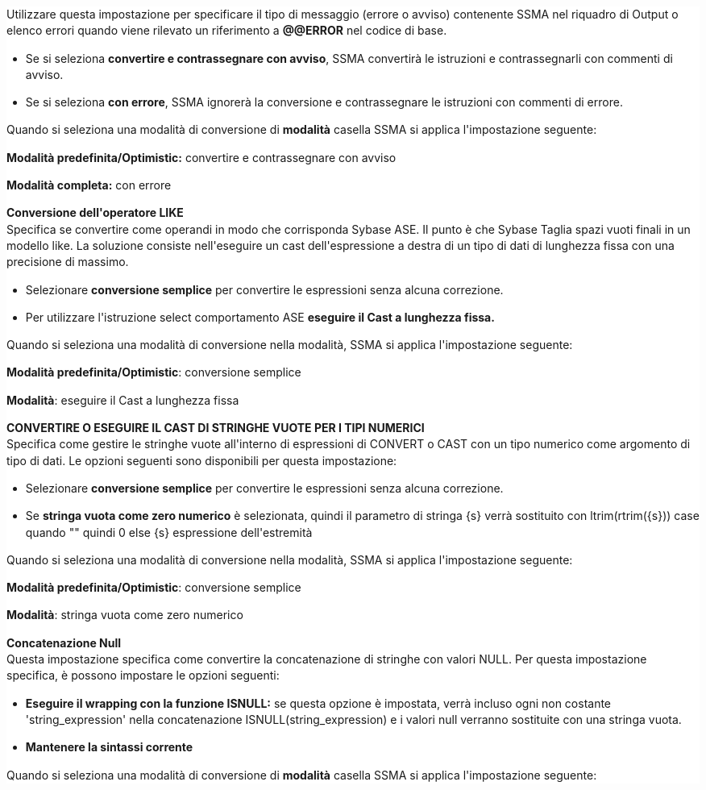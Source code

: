 Utilizzare questa impostazione per specificare il tipo di messaggio (errore o avviso) contenente SSMA nel riquadro di Output o elenco errori quando viene rilevato un riferimento a **@@ERROR**  nel codice di base.  
  
-   Se si seleziona **convertire e contrassegnare con avviso**, SSMA convertirà le istruzioni e contrassegnarli con commenti di avviso.  
  
-   Se si seleziona **con errore**, SSMA ignorerà la conversione e contrassegnare le istruzioni con commenti di errore.  
  
Quando si seleziona una modalità di conversione di **modalità** casella SSMA si applica l'impostazione seguente:  
  
**Modalità predefinita/Optimistic:** convertire e contrassegnare con avviso  
  
**Modalità completa:** con errore  
  
**Conversione dell'operatore LIKE**  
Specifica se convertire come operandi in modo che corrisponda Sybase ASE. Il punto è che Sybase Taglia spazi vuoti finali in un modello like. La soluzione consiste nell'eseguire un cast dell'espressione a destra di un tipo di dati di lunghezza fissa con una precisione di massimo.  
  
-   Selezionare **conversione semplice** per convertire le espressioni senza alcuna correzione.  
  
-   Per utilizzare l'istruzione select comportamento ASE **eseguire il Cast a lunghezza fissa.**  
  
Quando si seleziona una modalità di conversione nella modalità, SSMA si applica l'impostazione seguente:  
  
**Modalità predefinita/Optimistic**: conversione semplice  
  
**Modalità**: eseguire il Cast a lunghezza fissa  
  
**CONVERTIRE O ESEGUIRE IL CAST DI STRINGHE VUOTE PER I TIPI NUMERICI**  
Specifica come gestire le stringhe vuote all'interno di espressioni di CONVERT o CAST con un tipo numerico come argomento di tipo di dati. Le opzioni seguenti sono disponibili per questa impostazione:  
  
-   Selezionare **conversione semplice** per convertire le espressioni senza alcuna correzione.  
  
-   Se **stringa vuota come zero numerico** è selezionata, quindi il parametro di stringa {s} verrà sostituito con ltrim(rtrim({s})) case quando "" quindi 0 else {s} espressione dell'estremità  
  
Quando si seleziona una modalità di conversione nella modalità, SSMA si applica l'impostazione seguente:  
  
**Modalità predefinita/Optimistic**: conversione semplice  
  
**Modalità**: stringa vuota come zero numerico  
  
**Concatenazione Null**  
Questa impostazione specifica come convertire la concatenazione di stringhe con valori NULL. Per questa impostazione specifica, è possono impostare le opzioni seguenti:  
  
-   **Eseguire il wrapping con la funzione ISNULL:** se questa opzione è impostata, verrà incluso ogni non costante 'string_expression' nella concatenazione ISNULL(string_expression) e i valori null verranno sostituite con una stringa vuota.  
  
-   **Mantenere la sintassi corrente**  
  
Quando si seleziona una modalità di conversione di **modalità** casella SSMA si applica l'impostazione seguente:  
  